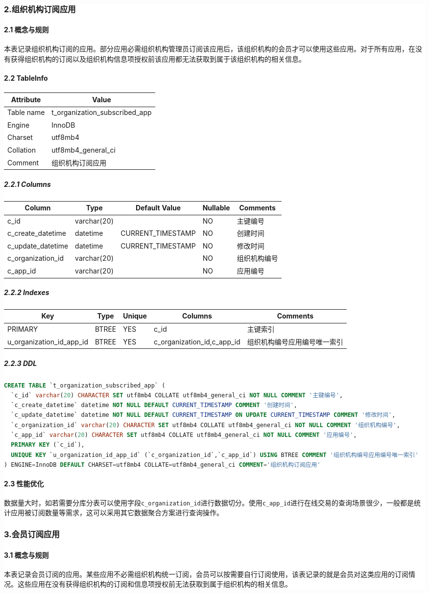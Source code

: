 ### 2.组织机构订阅应用
#### 2.1 概念与规则
本表记录组织机构订阅的应用。部分应用必需组织机构管理员订阅该应用后，该组织机构的会员才可以使用这些应用。对于所有应用，在没有获得组织机构的订阅以及组织机构信息项授权前该应用都无法获取到属于该组织机构的相关信息。

#### 2.2 TableInfo
Attribute          |Value   
-------------------|-----------
Table name         |t_organization_subscribed_app
Engine             |InnoDB
Charset            |utf8mb4
Collation          |utf8mb4_general_ci   
Comment            |组织机构订阅应用

##### 2.2.1 Columns
Column              |Type        |Default Value    |Nullable|Comments
--------------------|------------|-----------------|--------|--------
c_id                |varchar(20) |                 |NO      |主键编号
c_create_datetime   |datetime    |CURRENT_TIMESTAMP|NO      |创建时间
c_update_datetime   |datetime    |CURRENT_TIMESTAMP|NO      |修改时间
c_organization_id   |varchar(20) |                 |NO      |组织机构编号
c_app_id            |varchar(20) |                 |NO      |应用编号


##### 2.2.2 Indexes
Key                     |Type |Unique|Columns        |Comments
------------------------|-----|------|---------------|--------
PRIMARY                 |BTREE|YES   |c_id           |主键索引
u_organization_id_app_id|BTREE|YES   |c_organization_id,c_app_id           |组织机构编号应用编号唯一索引


##### 2.2.3 DDL
```sql
CREATE TABLE `t_organization_subscribed_app` (
  `c_id` varchar(20) CHARACTER SET utf8mb4 COLLATE utf8mb4_general_ci NOT NULL COMMENT '主键编号',
  `c_create_datetime` datetime NOT NULL DEFAULT CURRENT_TIMESTAMP COMMENT '创建时间',
  `c_update_datetime` datetime NOT NULL DEFAULT CURRENT_TIMESTAMP ON UPDATE CURRENT_TIMESTAMP COMMENT '修改时间',
  `c_organization_id` varchar(20) CHARACTER SET utf8mb4 COLLATE utf8mb4_general_ci NOT NULL COMMENT '组织机构编号',
  `c_app_id` varchar(20) CHARACTER SET utf8mb4 COLLATE utf8mb4_general_ci NOT NULL COMMENT '应用编号',
  PRIMARY KEY (`c_id`),
  UNIQUE KEY `u_organization_id_app_id` (`c_organization_id`,`c_app_id`) USING BTREE COMMENT '组织机构编号应用编号唯一索引'
) ENGINE=InnoDB DEFAULT CHARSET=utf8mb4 COLLATE=utf8mb4_general_ci COMMENT='组织机构订阅应用'
```

#### 2.3 性能优化
数据量大时，如若需要分库分表可以使用字段`c_organization_id`进行数据切分。使用`c_app_id`进行在线交易的查询场景很少，一般都是统计应用被订阅数量等需求，这可以采用其它数据聚合方案进行查询操作。


### 3.会员订阅应用
#### 3.1 概念与规则
本表记录会员订阅的应用。某些应用不必需组织机构统一订阅，会员可以按需要自行订阅使用，该表记录的就是会员对这类应用的订阅情况。这些应用在没有获得组织机构的订阅和信息项授权前无法获取到属于组织机构的相关信息。

